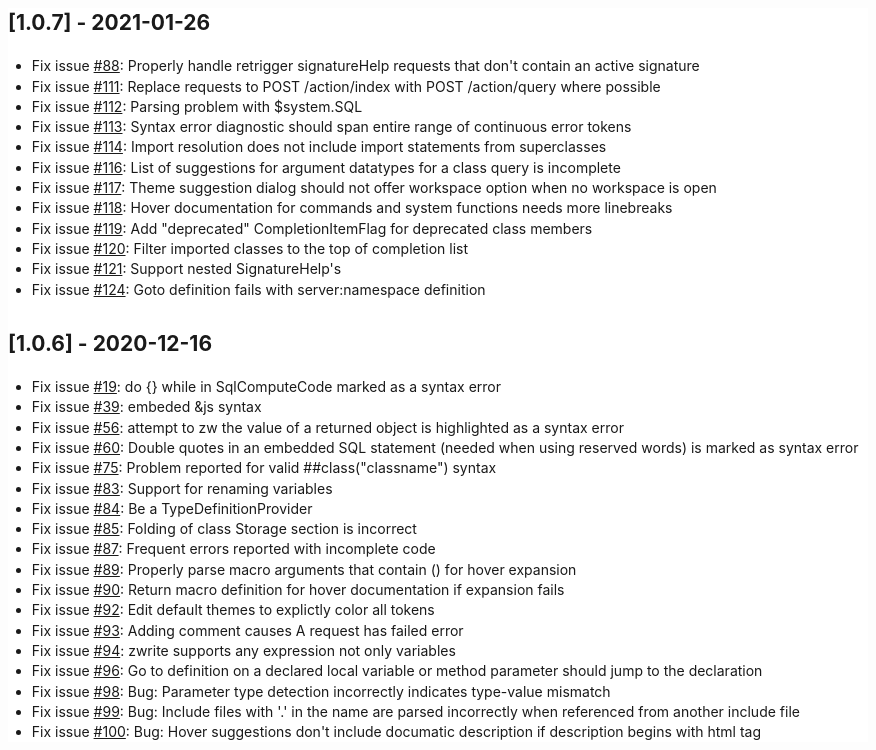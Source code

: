 ## [1.0.7] - 2021-01-26
- Fix issue [#88](https://github.com/intersystems/language-server/issues/88): Properly handle retrigger signatureHelp requests that don't contain an active signature
- Fix issue [#111](https://github.com/intersystems/language-server/issues/111): Replace requests to POST /action/index with POST /action/query where possible
- Fix issue [#112](https://github.com/intersystems/language-server/issues/112): Parsing problem with $system.SQL
- Fix issue [#113](https://github.com/intersystems/language-server/issues/113): Syntax error diagnostic should span entire range of continuous error tokens
- Fix issue [#114](https://github.com/intersystems/language-server/issues/114): Import resolution does not include import statements from superclasses
- Fix issue [#116](https://github.com/intersystems/language-server/issues/116): List of suggestions for argument datatypes for a class query is incomplete
- Fix issue [#117](https://github.com/intersystems/language-server/issues/117): Theme suggestion dialog should not offer workspace option when no workspace is open
- Fix issue [#118](https://github.com/intersystems/language-server/issues/118): Hover documentation for commands and system functions needs more linebreaks
- Fix issue [#119](https://github.com/intersystems/language-server/issues/119): Add "deprecated" CompletionItemFlag for deprecated class members
- Fix issue [#120](https://github.com/intersystems/language-server/issues/120): Filter imported classes to the top of completion list
- Fix issue [#121](https://github.com/intersystems/language-server/issues/121): Support nested SignatureHelp's
- Fix issue [#124](https://github.com/intersystems/language-server/issues/124): Goto definition fails with server:namespace definition

## [1.0.6] - 2020-12-16
- Fix issue [#19](https://github.com/intersystems/language-server/issues/19): do {} while in SqlComputeCode marked as a syntax error
- Fix issue [#39](https://github.com/intersystems/language-server/issues/39): embeded &js syntax
- Fix issue [#56](https://github.com/intersystems/language-server/issues/56): attempt to zw the value of a returned object is highlighted as a syntax error
- Fix issue [#60](https://github.com/intersystems/language-server/issues/60): Double quotes in an embedded SQL statement (needed when using reserved words) is marked as syntax error
- Fix issue [#75](https://github.com/intersystems/language-server/issues/75): Problem reported for valid ##class("classname") syntax
- Fix issue [#83](https://github.com/intersystems/language-server/issues/83): Support for renaming variables
- Fix issue [#84](https://github.com/intersystems/language-server/issues/84): Be a TypeDefinitionProvider
- Fix issue [#85](https://github.com/intersystems/language-server/issues/85): Folding of class Storage section is incorrect
- Fix issue [#87](https://github.com/intersystems/language-server/issues/87): Frequent errors reported with incomplete code
- Fix issue [#89](https://github.com/intersystems/language-server/issues/89): Properly parse macro arguments that contain () for hover expansion
- Fix issue [#90](https://github.com/intersystems/language-server/issues/90): Return macro definition for hover documentation if expansion fails
- Fix issue [#92](https://github.com/intersystems/language-server/issues/92): Edit default themes to explictly color all tokens
- Fix issue [#93](https://github.com/intersystems/language-server/issues/93): Adding comment causes A request has failed error
- Fix issue [#94](https://github.com/intersystems/language-server/issues/94): zwrite supports any expression not only variables
- Fix issue [#96](https://github.com/intersystems/language-server/issues/96): Go to definition on a declared local variable or method parameter should jump to the declaration
- Fix issue [#98](https://github.com/intersystems/language-server/issues/98): Bug: Parameter type detection incorrectly indicates type-value mismatch
- Fix issue [#99](https://github.com/intersystems/language-server/issues/99): Bug: Include files with '.' in the name are parsed incorrectly when referenced from another include file
- Fix issue [#100](https://github.com/intersystems/language-server/issues/100): Bug: Hover suggestions don't include documatic description if description begins with html tag